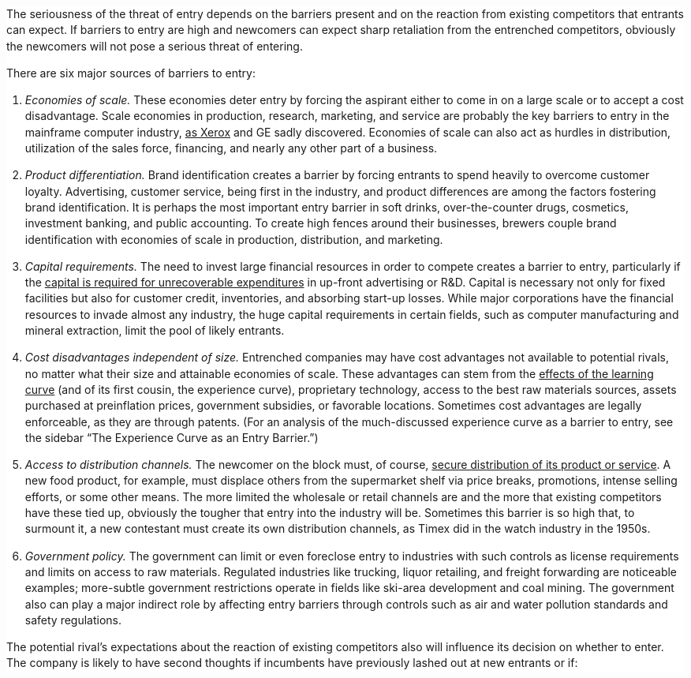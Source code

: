 The seriousness of the threat of entry depends on the barriers present and on the reaction from existing competitors that entrants can expect. If barriers to entry are high and newcomers can expect sharp retaliation from the entrenched competitors, obviously the newcomers will not pose a serious threat of entering.

There are six major sources of barriers to entry:

1. *Economies of scale.* These economies deter entry by forcing the aspirant either to come in on a large scale or to accept a cost disadvantage. Scale economies in production, research, marketing, and service are probably the key barriers to entry in the mainframe computer industry, [as Xerox](https://hbr.org/1989/07/new-ventures-lessons-from-xerox-and-ibm) and GE sadly discovered. Economies of scale can also act as hurdles in distribution, utilization of the sales force, financing, and nearly any other part of a business.

2. *Product differentiation.* Brand identification creates a barrier by forcing entrants to spend heavily to overcome customer loyalty. Advertising, customer service, being first in the industry, and product differences are among the factors fostering brand identification. It is perhaps the most important entry barrier in soft drinks, over-the-counter drugs, cosmetics, investment banking, and public accounting. To create high fences around their businesses, brewers couple brand identification with economies of scale in production, distribution, and marketing.

3. *Capital requirements.* The need to invest large financial resources in order to compete creates a barrier to entry, particularly if the [capital is required for unrecoverable expenditures](https://hbr.org/2012/07/do-you-know-your-cost-of-capital) in up-front advertising or R&D. Capital is necessary not only for fixed facilities but also for customer credit, inventories, and absorbing start-up losses. While major corporations have the financial resources to invade almost any industry, the huge capital requirements in certain fields, such as computer manufacturing and mineral extraction, limit the pool of likely entrants.

4. *Cost disadvantages independent of size.* Entrenched companies may have cost advantages not available to potential rivals, no matter what their size and attainable economies of scale. These advantages can stem from the [effects of the learning curve](https://hbr.org/1964/01/profit-from-the-learning-curve) (and of its first cousin, the experience curve), proprietary technology, access to the best raw materials sources, assets purchased at preinflation prices, government subsidies, or favorable locations. Sometimes cost advantages are legally enforceable, as they are through patents. (For an analysis of the much-discussed experience curve as a barrier to entry, see the sidebar “The Experience Curve as an Entry Barrier.”)

5. *Access to distribution channels.* The newcomer on the block must, of course, [secure distribution of its product or service](https://hbr.org/1996/07/rethinking-distribution-adaptive-channels). A new food product, for example, must displace others from the supermarket shelf via price breaks, promotions, intense selling efforts, or some other means. The more limited the wholesale or retail channels are and the more that existing competitors have these tied up, obviously the tougher that entry into the industry will be. Sometimes this barrier is so high that, to surmount it, a new contestant must create its own distribution channels, as Timex did in the watch industry in the 1950s.

6. *Government policy.* The government can limit or even foreclose entry to industries with such controls as license requirements and limits on access to raw materials. Regulated industries like trucking, liquor retailing, and freight forwarding are noticeable examples; more-subtle government restrictions operate in fields like ski-area development and coal mining. The government also can play a major indirect role by affecting entry barriers through controls such as air and water pollution standards and safety regulations.

The potential rival’s expectations about the reaction of existing competitors also will influence its decision on whether to enter. The company is likely to have second thoughts if incumbents have previously lashed out at new entrants or if:
